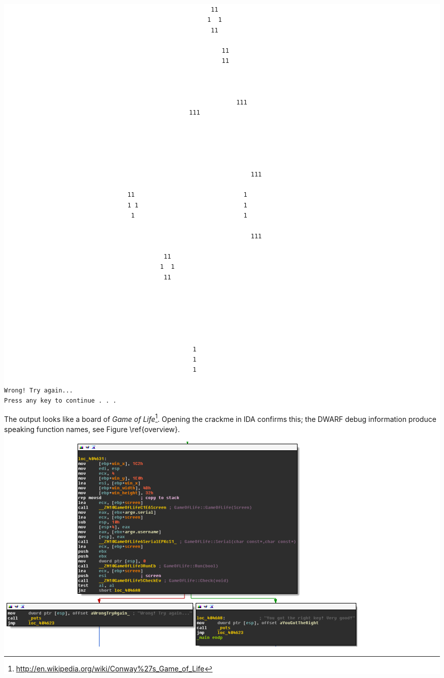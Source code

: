 
                                                             11
                                                            1  1
                                                             11

                                                                11
                                                                11



                                                                    111
                                                       111





                                                                        111

                                      11                              1
                                      1 1                             1
                                       1                              1

                                                                        111

                                                11
                                               1  1
                                                11






                                                        1
                                                        1
                                                        1

    Wrong! Try again...
    Press any key to continue . . .

The output looks like a board of *Game of Life*[^gol]. Opening the crackme in IDA confirms this; the DWARF debug information produce speaking function names, see Figure \ref{overview}.

![Snippet from main \label{overview}](images/overview.PNG)


[^gol]: http://en.wikipedia.org/wiki/Conway%27s_Game_of_Life
[^duparc]: http://archive.numdam.org/ARCHIVE/ITA/ITA_1974__8_3/ITA_1974__8_3_63_0/ITA_1974__8_3_63_0.pdf